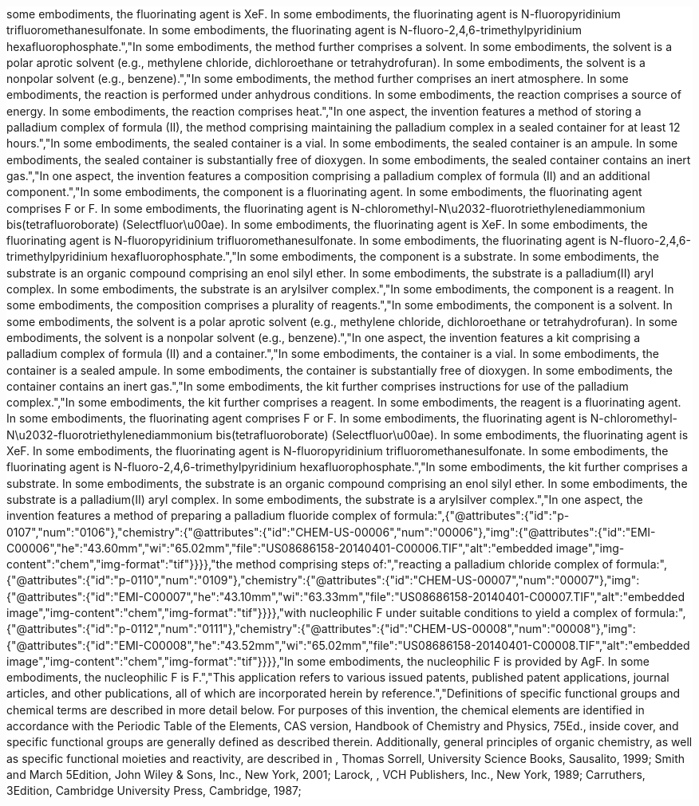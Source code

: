 some embodiments, the fluorinating agent is XeF. In some embodiments, the fluorinating agent is N-fluoropyridinium trifluoromethanesulfonate. In some embodiments, the fluorinating agent is N-fluoro-2,4,6-trimethylpyridinium hexafluorophosphate.","In some embodiments, the method further comprises a solvent. In some embodiments, the solvent is a polar aprotic solvent (e.g., methylene chloride, dichloroethane or tetrahydrofuran). In some embodiments, the solvent is a nonpolar solvent (e.g., benzene).","In some embodiments, the method further comprises an inert atmosphere. In some embodiments, the reaction is performed under anhydrous conditions. In some embodiments, the reaction comprises a source of energy. In some embodiments, the reaction comprises heat.","In one aspect, the invention features a method of storing a palladium complex of formula (II), the method comprising maintaining the palladium complex in a sealed container for at least 12 hours.","In some embodiments, the sealed container is a vial. In some embodiments, the sealed container is an ampule. In some embodiments, the sealed container is substantially free of dioxygen. In some embodiments, the sealed container contains an inert gas.","In one aspect, the invention features a composition comprising a palladium complex of formula (II) and an additional component.","In some embodiments, the component is a fluorinating agent. In some embodiments, the fluorinating agent comprises F or F. In some embodiments, the fluorinating agent is N-chloromethyl-N\u2032-fluorotriethylenediammonium bis(tetrafluoroborate) (Selectfluor\u00ae). In some embodiments, the fluorinating agent is XeF. In some embodiments, the fluorinating agent is N-fluoropyridinium trifluoromethanesulfonate. In some embodiments, the fluorinating agent is N-fluoro-2,4,6-trimethylpyridinium hexafluorophosphate.","In some embodiments, the component is a substrate. In some embodiments, the substrate is an organic compound comprising an enol silyl ether. In some embodiments, the substrate is a palladium(II) aryl complex. In some embodiments, the substrate is an arylsilver complex.","In some embodiments, the component is a reagent. In some embodiments, the composition comprises a plurality of reagents.","In some embodiments, the component is a solvent. In some embodiments, the solvent is a polar aprotic solvent (e.g., methylene chloride, dichloroethane or tetrahydrofuran). In some embodiments, the solvent is a nonpolar solvent (e.g., benzene).","In one aspect, the invention features a kit comprising a palladium complex of formula (II) and a container.","In some embodiments, the container is a vial. In some embodiments, the container is a sealed ampule. In some embodiments, the container is substantially free of dioxygen. In some embodiments, the container contains an inert gas.","In some embodiments, the kit further comprises instructions for use of the palladium complex.","In some embodiments, the kit further comprises a reagent. In some embodiments, the reagent is a fluorinating agent. In some embodiments, the fluorinating agent comprises F or F. In some embodiments, the fluorinating agent is N-chloromethyl-N\u2032-fluorotriethylenediammonium bis(tetrafluoroborate) (Selectfluor\u00ae). In some embodiments, the fluorinating agent is XeF. In some embodiments, the fluorinating agent is N-fluoropyridinium trifluoromethanesulfonate. In some embodiments, the fluorinating agent is N-fluoro-2,4,6-trimethylpyridinium hexafluorophosphate.","In some embodiments, the kit further comprises a substrate. In some embodiments, the substrate is an organic compound comprising an enol silyl ether. In some embodiments, the substrate is a palladium(II) aryl complex. In some embodiments, the substrate is a arylsilver complex.","In one aspect, the invention features a method of preparing a palladium fluoride complex of formula:",{"@attributes":{"id":"p-0107","num":"0106"},"chemistry":{"@attributes":{"id":"CHEM-US-00006","num":"00006"},"img":{"@attributes":{"id":"EMI-C00006","he":"43.60mm","wi":"65.02mm","file":"US08686158-20140401-C00006.TIF","alt":"embedded image","img-content":"chem","img-format":"tif"}}}},"the method comprising steps of:","reacting a palladium chloride complex of formula:",{"@attributes":{"id":"p-0110","num":"0109"},"chemistry":{"@attributes":{"id":"CHEM-US-00007","num":"00007"},"img":{"@attributes":{"id":"EMI-C00007","he":"43.10mm","wi":"63.33mm","file":"US08686158-20140401-C00007.TIF","alt":"embedded image","img-content":"chem","img-format":"tif"}}}},"with nucleophilic F under suitable conditions to yield a complex of formula:",{"@attributes":{"id":"p-0112","num":"0111"},"chemistry":{"@attributes":{"id":"CHEM-US-00008","num":"00008"},"img":{"@attributes":{"id":"EMI-C00008","he":"43.52mm","wi":"65.02mm","file":"US08686158-20140401-C00008.TIF","alt":"embedded image","img-content":"chem","img-format":"tif"}}}},"In some embodiments, the nucleophilic F is provided by AgF. In some embodiments, the nucleophilic F is F.","This application refers to various issued patents, published patent applications, journal articles, and other publications, all of which are incorporated herein by reference.","Definitions of specific functional groups and chemical terms are described in more detail below. For purposes of this invention, the chemical elements are identified in accordance with the Periodic Table of the Elements, CAS version, Handbook of Chemistry and Physics, 75Ed., inside cover, and specific functional groups are generally defined as described therein. Additionally, general principles of organic chemistry, as well as specific functional moieties and reactivity, are described in , Thomas Sorrell, University Science Books, Sausalito, 1999; Smith and March 5Edition, John Wiley & Sons, Inc., New York, 2001; Larock, , VCH Publishers, Inc., New York, 1989; Carruthers, 3Edition, Cambridge University Press, Cambridge, 1987;